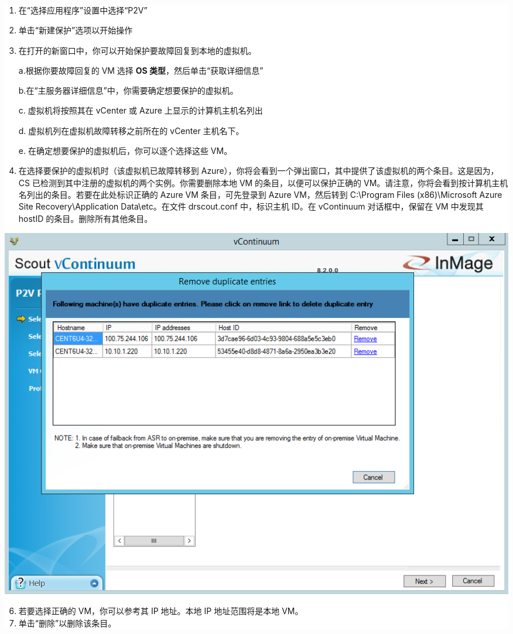 1.  在“选择应用程序”设置中选择“P2V”

2.  单击“新建保护”选项以开始操作

3.  在打开的新窗口中，你可以开始保护要故障回复到本地的虚拟机。

    a.根据你要故障回复的 VM 选择 **OS 类型**，然后单击“获取详细信息”

    b.在“主服务器详细信息”中，你需要确定想要保护的虚拟机。

    c.  虚拟机将按照其在 vCenter 或 Azure 上显示的计算机主机名列出

    d.  虚拟机列在虚拟机故障转移之前所在的 vCenter 主机名下。

    e.  在确定想要保护的虚拟机后，你可以逐个选择这些 VM。

5.  在选择要保护的虚拟机时（该虚拟机已故障转移到 Azure），你将会看到一个弹出窗口，其中提供了该虚拟机的两个条目。这是因为，CS 已检测到其中注册的虚拟机的两个实例。你需要删除本地 VM 的条目，以便可以保护正确的 VM。请注意，你将会看到按计算机主机名列出的条目。若要在此处标识正确的 Azure VM 条目，可先登录到 Azure VM，然后转到 C:\Program Files (x86)\Microsoft Azure Site Recovery\Application Data\etc。在文件 drscout.conf 中，标识主机 ID。在 vContinuum 对话框中，保留在 VM 中发现其 hostID 的条目。删除所有其他条目。

![](./media/site-recovery-failback-azure-to-vmware/image22.png)

6.  若要选择正确的 VM，你可以参考其 IP 地址。本地 IP 地址范围将是本地 VM。
7.  单击“删除”以删除该条目。
